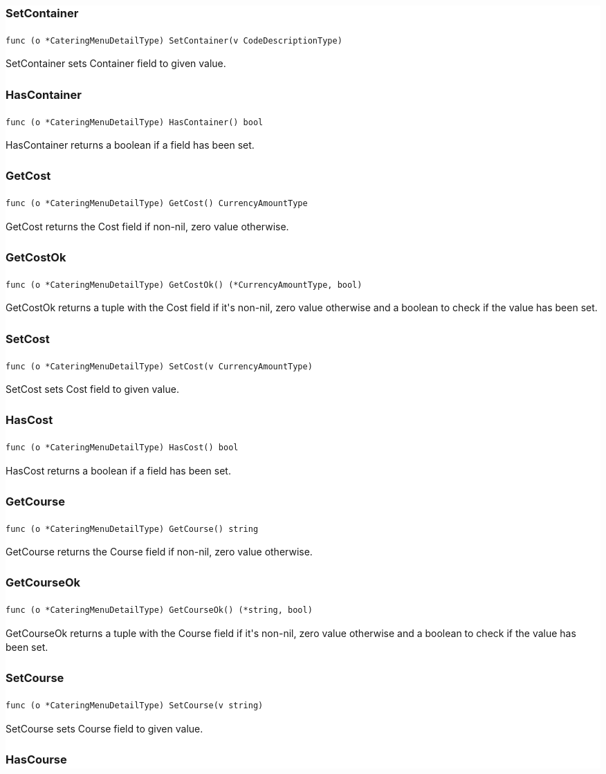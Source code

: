 ### SetContainer

`func (o *CateringMenuDetailType) SetContainer(v CodeDescriptionType)`

SetContainer sets Container field to given value.

### HasContainer

`func (o *CateringMenuDetailType) HasContainer() bool`

HasContainer returns a boolean if a field has been set.

### GetCost

`func (o *CateringMenuDetailType) GetCost() CurrencyAmountType`

GetCost returns the Cost field if non-nil, zero value otherwise.

### GetCostOk

`func (o *CateringMenuDetailType) GetCostOk() (*CurrencyAmountType, bool)`

GetCostOk returns a tuple with the Cost field if it's non-nil, zero value otherwise
and a boolean to check if the value has been set.

### SetCost

`func (o *CateringMenuDetailType) SetCost(v CurrencyAmountType)`

SetCost sets Cost field to given value.

### HasCost

`func (o *CateringMenuDetailType) HasCost() bool`

HasCost returns a boolean if a field has been set.

### GetCourse

`func (o *CateringMenuDetailType) GetCourse() string`

GetCourse returns the Course field if non-nil, zero value otherwise.

### GetCourseOk

`func (o *CateringMenuDetailType) GetCourseOk() (*string, bool)`

GetCourseOk returns a tuple with the Course field if it's non-nil, zero value otherwise
and a boolean to check if the value has been set.

### SetCourse

`func (o *CateringMenuDetailType) SetCourse(v string)`

SetCourse sets Course field to given value.

### HasCourse
